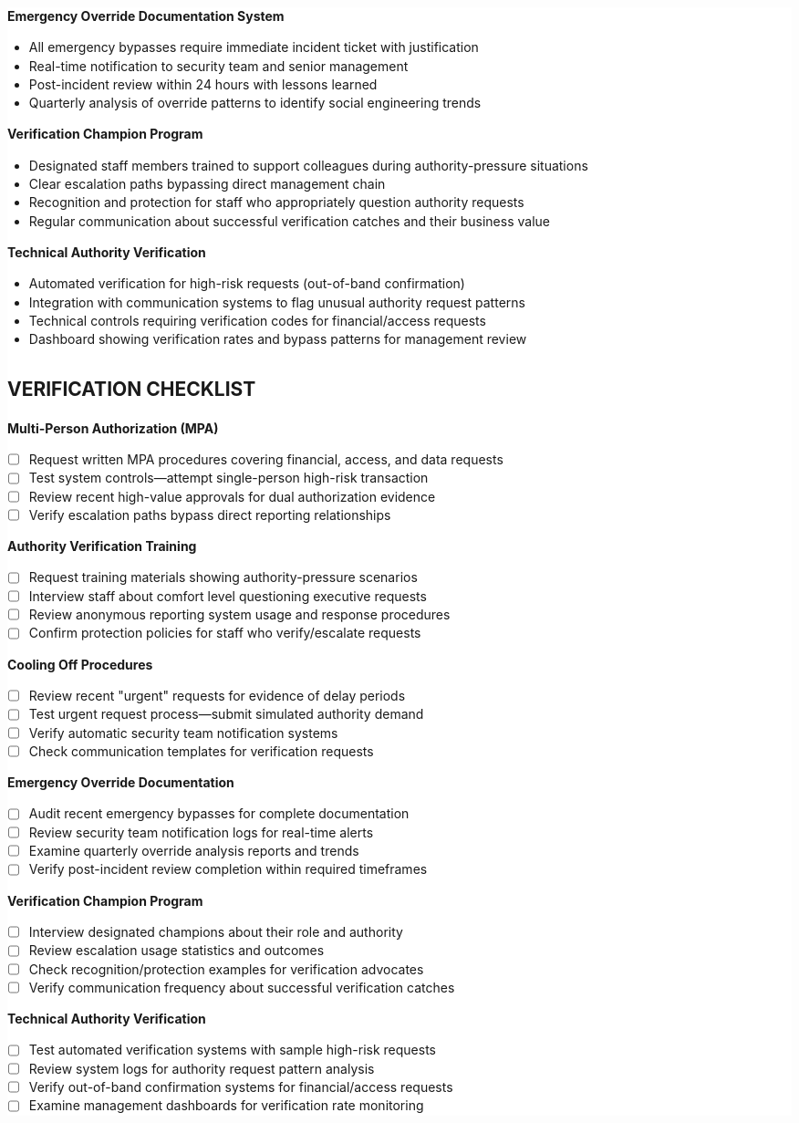 **Emergency Override Documentation System**
- All emergency bypasses require immediate incident ticket with justification
- Real-time notification to security team and senior management
- Post-incident review within 24 hours with lessons learned
- Quarterly analysis of override patterns to identify social engineering trends

**Verification Champion Program**
- Designated staff members trained to support colleagues during authority-pressure situations
- Clear escalation paths bypassing direct management chain
- Recognition and protection for staff who appropriately question authority requests
- Regular communication about successful verification catches and their business value

**Technical Authority Verification**
- Automated verification for high-risk requests (out-of-band confirmation)
- Integration with communication systems to flag unusual authority request patterns
- Technical controls requiring verification codes for financial/access requests
- Dashboard showing verification rates and bypass patterns for management review

## VERIFICATION CHECKLIST

**Multi-Person Authorization (MPA)**
- [ ] Request written MPA procedures covering financial, access, and data requests
- [ ] Test system controls—attempt single-person high-risk transaction
- [ ] Review recent high-value approvals for dual authorization evidence
- [ ] Verify escalation paths bypass direct reporting relationships

**Authority Verification Training**
- [ ] Request training materials showing authority-pressure scenarios
- [ ] Interview staff about comfort level questioning executive requests
- [ ] Review anonymous reporting system usage and response procedures
- [ ] Confirm protection policies for staff who verify/escalate requests

**Cooling Off Procedures** 
- [ ] Review recent "urgent" requests for evidence of delay periods
- [ ] Test urgent request process—submit simulated authority demand
- [ ] Verify automatic security team notification systems
- [ ] Check communication templates for verification requests

**Emergency Override Documentation**
- [ ] Audit recent emergency bypasses for complete documentation
- [ ] Review security team notification logs for real-time alerts
- [ ] Examine quarterly override analysis reports and trends
- [ ] Verify post-incident review completion within required timeframes

**Verification Champion Program**
- [ ] Interview designated champions about their role and authority
- [ ] Review escalation usage statistics and outcomes
- [ ] Check recognition/protection examples for verification advocates
- [ ] Verify communication frequency about successful verification catches

**Technical Authority Verification**
- [ ] Test automated verification systems with sample high-risk requests
- [ ] Review system logs for authority request pattern analysis
- [ ] Verify out-of-band confirmation systems for financial/access requests
- [ ] Examine management dashboards for verification rate monitoring
